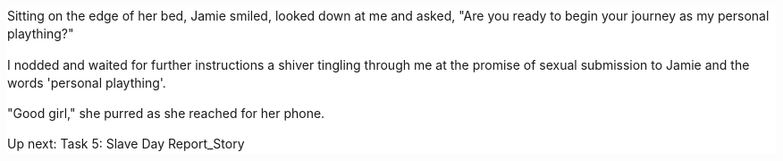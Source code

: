  Sitting on the edge of her bed, Jamie smiled, looked down at me and asked, "Are you ready to begin your journey as my personal plaything?" 

 I nodded and waited for further instructions a shiver tingling through me at the promise of sexual submission to Jamie and the words 'personal plaything'. 

 "Good girl," she purred as she reached for her phone. 

 

 Up next: Task 5: Slave Day Report_Story 
